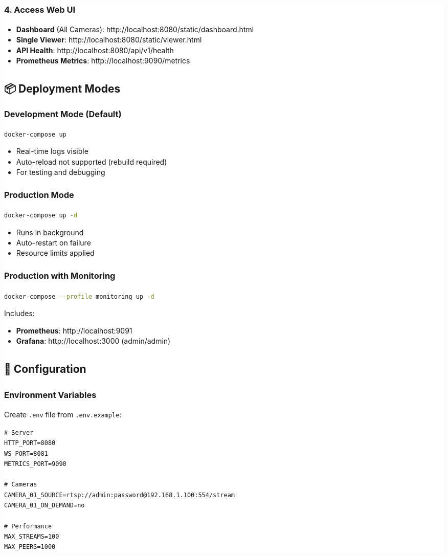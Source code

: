 ### 4. Access Web UI

- **Dashboard** (All Cameras): http://localhost:8080/static/dashboard.html
- **Single Viewer**: http://localhost:8080/static/viewer.html
- **API Health**: http://localhost:8080/api/v1/health
- **Prometheus Metrics**: http://localhost:9090/metrics

## 📦 Deployment Modes

### Development Mode (Default)

```bash
docker-compose up
```

- Real-time logs visible
- Auto-reload not supported (rebuild required)
- For testing and debugging

### Production Mode

```bash
docker-compose up -d
```

- Runs in background
- Auto-restart on failure
- Resource limits applied

### Production with Monitoring

```bash
docker-compose --profile monitoring up -d
```

Includes:
- **Prometheus**: http://localhost:9091
- **Grafana**: http://localhost:3000 (admin/admin)

## 🔧 Configuration

### Environment Variables

Create `.env` file from `.env.example`:

```env
# Server
HTTP_PORT=8080
WS_PORT=8081
METRICS_PORT=9090

# Cameras
CAMERA_01_SOURCE=rtsp://admin:password@192.168.1.100:554/stream
CAMERA_01_ON_DEMAND=no

# Performance
MAX_STREAMS=100
MAX_PEERS=1000
```
